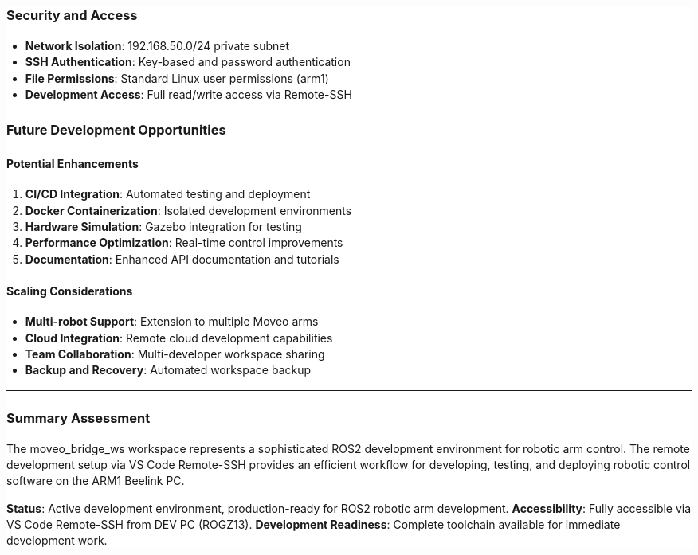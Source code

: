 ### Security and Access
- **Network Isolation**: 192.168.50.0/24 private subnet
- **SSH Authentication**: Key-based and password authentication
- **File Permissions**: Standard Linux user permissions (arm1)
- **Development Access**: Full read/write access via Remote-SSH

### Future Development Opportunities

#### Potential Enhancements
1. **CI/CD Integration**: Automated testing and deployment
2. **Docker Containerization**: Isolated development environments
3. **Hardware Simulation**: Gazebo integration for testing
4. **Performance Optimization**: Real-time control improvements
5. **Documentation**: Enhanced API documentation and tutorials

#### Scaling Considerations
- **Multi-robot Support**: Extension to multiple Moveo arms
- **Cloud Integration**: Remote cloud development capabilities
- **Team Collaboration**: Multi-developer workspace sharing
- **Backup and Recovery**: Automated workspace backup

---

### Summary Assessment
The moveo_bridge_ws workspace represents a sophisticated ROS2 development environment for robotic arm control. The remote development setup via VS Code Remote-SSH provides an efficient workflow for developing, testing, and deploying robotic control software on the ARM1 Beelink PC.

**Status**: Active development environment, production-ready for ROS2 robotic arm development.
**Accessibility**: Fully accessible via VS Code Remote-SSH from DEV PC (ROGZ13).
**Development Readiness**: Complete toolchain available for immediate development work.